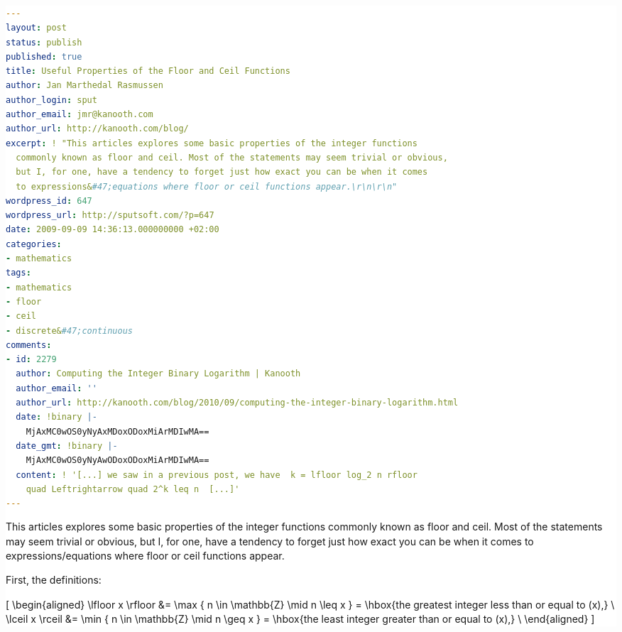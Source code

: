 ```yaml
---
layout: post
status: publish
published: true
title: Useful Properties of the Floor and Ceil Functions
author: Jan Marthedal Rasmussen
author_login: sput
author_email: jmr@kanooth.com
author_url: http://kanooth.com/blog/
excerpt: ! "This articles explores some basic properties of the integer functions
  commonly known as floor and ceil. Most of the statements may seem trivial or obvious,
  but I, for one, have a tendency to forget just how exact you can be when it comes
  to expressions&#47;equations where floor or ceil functions appear.\r\n\r\n"
wordpress_id: 647
wordpress_url: http://sputsoft.com/?p=647
date: 2009-09-09 14:36:13.000000000 +02:00
categories:
- mathematics
tags:
- mathematics
- floor
- ceil
- discrete&#47;continuous
comments:
- id: 2279
  author: Computing the Integer Binary Logarithm | Kanooth
  author_email: ''
  author_url: http://kanooth.com/blog/2010/09/computing-the-integer-binary-logarithm.html
  date: !binary |-
    MjAxMC0wOS0yNyAxMDoxODoxMiArMDIwMA==
  date_gmt: !binary |-
    MjAxMC0wOS0yNyAwODoxODoxMiArMDIwMA==
  content: ! '[...] we saw in a previous post, we have  k = lfloor log_2 n rfloor
    quad Leftrightarrow quad 2^k leq n  [...]'
---
```

This articles explores some basic properties of the integer functions commonly known as floor and ceil. Most of the statements may seem trivial or obvious, but I, for one, have a tendency to forget just how exact you can be when it comes to expressions&#47;equations where floor or ceil functions appear.

<a id="more"></a><a id="more-647"></a>

First, the definitions:

\[
\begin{aligned}
\lfloor x \rfloor &= \max \{ n \in \mathbb{Z} \mid n \leq x \} = \hbox{the greatest integer less than or equal to \(x\),} \\
\lceil  x \rceil  &= \min \{ n \in \mathbb{Z} \mid n \geq x \} = \hbox{the least integer greater than or equal to \(x\),} \\
\end{aligned}
\]
